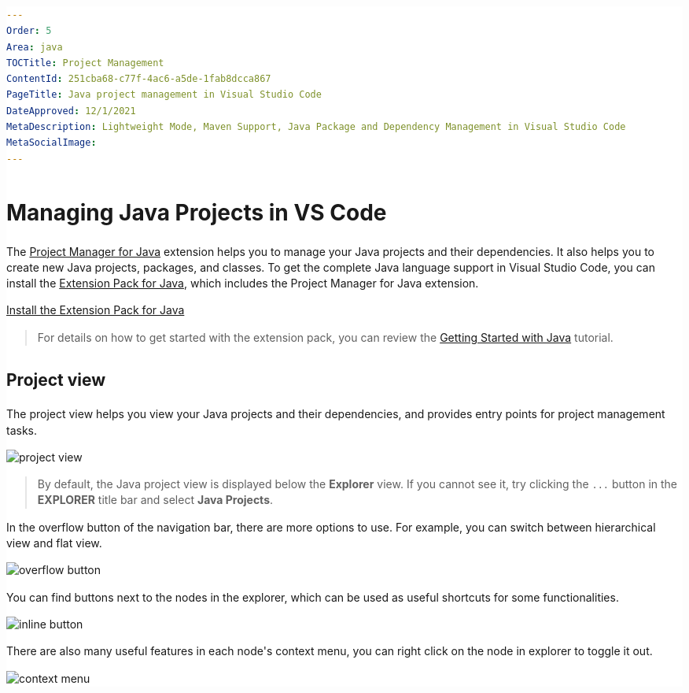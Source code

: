 ```yaml
---
Order: 5
Area: java
TOCTitle: Project Management
ContentId: 251cba68-c77f-4ac6-a5de-1fab8dcca867
PageTitle: Java project management in Visual Studio Code
DateApproved: 12/1/2021
MetaDescription: Lightweight Mode, Maven Support, Java Package and Dependency Management in Visual Studio Code
MetaSocialImage:
---
```


# Managing Java Projects in VS Code

The [Project Manager for Java](https://marketplace.visualstudio.com/items?itemName=vscjava.vscode-java-dependency) extension helps you to manage your Java projects and their dependencies. It also helps you to create new Java projects, packages, and classes. To get the complete Java language support in Visual Studio Code, you can install the [Extension Pack for Java](https://marketplace.visualstudio.com/items?itemName=vscjava.vscode-java-pack), which includes the Project Manager for Java extension.

<a class="tutorial-install-extension-btn" href="vscode:extension/vscjava.vscode-java-pack">Install the Extension Pack for Java</a>

> For details on how to get started with the extension pack, you can review the [Getting Started with Java](/docs/java/java-tutorial.md) tutorial.

## Project view

The project view helps you view your Java projects and their dependencies, and provides entry points for project management tasks.

![project view](images/java-project/projectmanager-overview.png)

> By default, the Java project view is displayed below the **Explorer** view. If you cannot see it, try clicking the `...` button in the **EXPLORER** title bar and select **Java Projects**.

In the overflow button of the navigation bar, there are more options to use. For example, you can switch between hierarchical view and flat view.

![overflow button](images/java-project/overflow-button.png)

You can find buttons next to the nodes in the explorer, which can be used as useful shortcuts for some functionalities.

![inline button](images/java-project/inline-button.png)

There are also many useful features in each node's context menu, you can right click on the node in explorer to toggle it out.

![context menu](images/java-project/context-menu.png)
